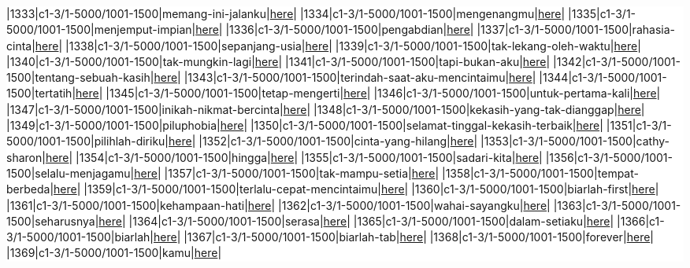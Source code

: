 |1333|c1-3/1-5000/1001-1500|memang-ini-jalanku|[here](https://cdn.jsdelivr.net/gh/guitarchord/c1-3/1-5000/1001-1500/memang-ini-jalanku.webp)|
|1334|c1-3/1-5000/1001-1500|mengenangmu|[here](https://cdn.jsdelivr.net/gh/guitarchord/c1-3/1-5000/1001-1500/mengenangmu.webp)|
|1335|c1-3/1-5000/1001-1500|menjemput-impian|[here](https://cdn.jsdelivr.net/gh/guitarchord/c1-3/1-5000/1001-1500/menjemput-impian.webp)|
|1336|c1-3/1-5000/1001-1500|pengabdian|[here](https://cdn.jsdelivr.net/gh/guitarchord/c1-3/1-5000/1001-1500/pengabdian.webp)|
|1337|c1-3/1-5000/1001-1500|rahasia-cinta|[here](https://cdn.jsdelivr.net/gh/guitarchord/c1-3/1-5000/1001-1500/rahasia-cinta.webp)|
|1338|c1-3/1-5000/1001-1500|sepanjang-usia|[here](https://cdn.jsdelivr.net/gh/guitarchord/c1-3/1-5000/1001-1500/sepanjang-usia.webp)|
|1339|c1-3/1-5000/1001-1500|tak-lekang-oleh-waktu|[here](https://cdn.jsdelivr.net/gh/guitarchord/c1-3/1-5000/1001-1500/tak-lekang-oleh-waktu.webp)|
|1340|c1-3/1-5000/1001-1500|tak-mungkin-lagi|[here](https://cdn.jsdelivr.net/gh/guitarchord/c1-3/1-5000/1001-1500/tak-mungkin-lagi.webp)|
|1341|c1-3/1-5000/1001-1500|tapi-bukan-aku|[here](https://cdn.jsdelivr.net/gh/guitarchord/c1-3/1-5000/1001-1500/tapi-bukan-aku.webp)|
|1342|c1-3/1-5000/1001-1500|tentang-sebuah-kasih|[here](https://cdn.jsdelivr.net/gh/guitarchord/c1-3/1-5000/1001-1500/tentang-sebuah-kasih.webp)|
|1343|c1-3/1-5000/1001-1500|terindah-saat-aku-mencintaimu|[here](https://cdn.jsdelivr.net/gh/guitarchord/c1-3/1-5000/1001-1500/terindah-saat-aku-mencintaimu.webp)|
|1344|c1-3/1-5000/1001-1500|tertatih|[here](https://cdn.jsdelivr.net/gh/guitarchord/c1-3/1-5000/1001-1500/tertatih.webp)|
|1345|c1-3/1-5000/1001-1500|tetap-mengerti|[here](https://cdn.jsdelivr.net/gh/guitarchord/c1-3/1-5000/1001-1500/tetap-mengerti.webp)|
|1346|c1-3/1-5000/1001-1500|untuk-pertama-kali|[here](https://cdn.jsdelivr.net/gh/guitarchord/c1-3/1-5000/1001-1500/untuk-pertama-kali.webp)|
|1347|c1-3/1-5000/1001-1500|inikah-nikmat-bercinta|[here](https://cdn.jsdelivr.net/gh/guitarchord/c1-3/1-5000/1001-1500/inikah-nikmat-bercinta.webp)|
|1348|c1-3/1-5000/1001-1500|kekasih-yang-tak-dianggap|[here](https://cdn.jsdelivr.net/gh/guitarchord/c1-3/1-5000/1001-1500/kekasih-yang-tak-dianggap.webp)|
|1349|c1-3/1-5000/1001-1500|piluphobia|[here](https://cdn.jsdelivr.net/gh/guitarchord/c1-3/1-5000/1001-1500/piluphobia.webp)|
|1350|c1-3/1-5000/1001-1500|selamat-tinggal-kekasih-terbaik|[here](https://cdn.jsdelivr.net/gh/guitarchord/c1-3/1-5000/1001-1500/selamat-tinggal-kekasih-terbaik.webp)|
|1351|c1-3/1-5000/1001-1500|pilihlah-diriku|[here](https://cdn.jsdelivr.net/gh/guitarchord/c1-3/1-5000/1001-1500/pilihlah-diriku.webp)|
|1352|c1-3/1-5000/1001-1500|cinta-yang-hilang|[here](https://cdn.jsdelivr.net/gh/guitarchord/c1-3/1-5000/1001-1500/cinta-yang-hilang.webp)|
|1353|c1-3/1-5000/1001-1500|cathy-sharon|[here](https://cdn.jsdelivr.net/gh/guitarchord/c1-3/1-5000/1001-1500/cathy-sharon.webp)|
|1354|c1-3/1-5000/1001-1500|hingga|[here](https://cdn.jsdelivr.net/gh/guitarchord/c1-3/1-5000/1001-1500/hingga.webp)|
|1355|c1-3/1-5000/1001-1500|sadari-kita|[here](https://cdn.jsdelivr.net/gh/guitarchord/c1-3/1-5000/1001-1500/sadari-kita.webp)|
|1356|c1-3/1-5000/1001-1500|selalu-menjagamu|[here](https://cdn.jsdelivr.net/gh/guitarchord/c1-3/1-5000/1001-1500/selalu-menjagamu.webp)|
|1357|c1-3/1-5000/1001-1500|tak-mampu-setia|[here](https://cdn.jsdelivr.net/gh/guitarchord/c1-3/1-5000/1001-1500/tak-mampu-setia.webp)|
|1358|c1-3/1-5000/1001-1500|tempat-berbeda|[here](https://cdn.jsdelivr.net/gh/guitarchord/c1-3/1-5000/1001-1500/tempat-berbeda.webp)|
|1359|c1-3/1-5000/1001-1500|terlalu-cepat-mencintaimu|[here](https://cdn.jsdelivr.net/gh/guitarchord/c1-3/1-5000/1001-1500/terlalu-cepat-mencintaimu.webp)|
|1360|c1-3/1-5000/1001-1500|biarlah-first|[here](https://cdn.jsdelivr.net/gh/guitarchord/c1-3/1-5000/1001-1500/biarlah-first.webp)|
|1361|c1-3/1-5000/1001-1500|kehampaan-hati|[here](https://cdn.jsdelivr.net/gh/guitarchord/c1-3/1-5000/1001-1500/kehampaan-hati.webp)|
|1362|c1-3/1-5000/1001-1500|wahai-sayangku|[here](https://cdn.jsdelivr.net/gh/guitarchord/c1-3/1-5000/1001-1500/wahai-sayangku.webp)|
|1363|c1-3/1-5000/1001-1500|seharusnya|[here](https://cdn.jsdelivr.net/gh/guitarchord/c1-3/1-5000/1001-1500/seharusnya.webp)|
|1364|c1-3/1-5000/1001-1500|serasa|[here](https://cdn.jsdelivr.net/gh/guitarchord/c1-3/1-5000/1001-1500/serasa.webp)|
|1365|c1-3/1-5000/1001-1500|dalam-setiaku|[here](https://cdn.jsdelivr.net/gh/guitarchord/c1-3/1-5000/1001-1500/dalam-setiaku.webp)|
|1366|c1-3/1-5000/1001-1500|biarlah|[here](https://cdn.jsdelivr.net/gh/guitarchord/c1-3/1-5000/1001-1500/biarlah.webp)|
|1367|c1-3/1-5000/1001-1500|biarlah-tab|[here](https://cdn.jsdelivr.net/gh/guitarchord/c1-3/1-5000/1001-1500/biarlah-tab.webp)|
|1368|c1-3/1-5000/1001-1500|forever|[here](https://cdn.jsdelivr.net/gh/guitarchord/c1-3/1-5000/1001-1500/forever.webp)|
|1369|c1-3/1-5000/1001-1500|kamu|[here](https://cdn.jsdelivr.net/gh/guitarchord/c1-3/1-5000/1001-1500/kamu.webp)|